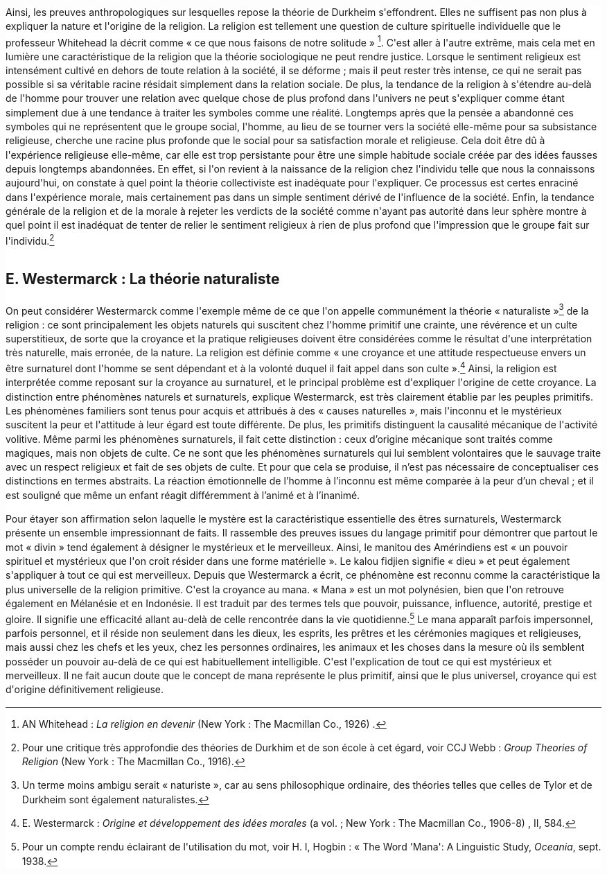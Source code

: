 Ainsi, les preuves anthropologiques sur lesquelles repose la théorie de Durkheim s'effondrent. Elles ne suffisent pas non plus à expliquer la nature et l'origine de la religion. La religion est tellement une question de culture spirituelle individuelle que le professeur Whitehead la décrit comme « ce que nous faisons de notre solitude » [^14]. C'est aller à l'autre extrême, mais cela met en lumière une caractéristique de la religion que la théorie sociologique ne peut rendre justice. Lorsque le sentiment religieux est intensément cultivé en dehors de toute relation à la société, il se déforme ; mais il peut rester très intense, ce qui ne serait pas possible si sa véritable racine résidait simplement dans la relation sociale. De plus, la tendance de la religion à s'étendre au-delà de l'homme pour trouver une relation avec quelque chose de plus profond dans l'univers ne peut s'expliquer comme étant simplement due à une tendance à traiter les symboles comme une réalité. Longtemps après que la pensée a abandonné ces symboles qui ne représentent que le groupe social, l'homme, au lieu de se tourner vers la société elle-même pour sa subsistance religieuse, cherche une racine plus profonde que le social pour sa satisfaction morale et religieuse. Cela doit être dû à l'expérience religieuse elle-même, car elle est trop persistante pour être une simple habitude sociale créée par des idées fausses depuis longtemps abandonnées. En effet, si l'on revient à la naissance de la religion chez l'individu telle que nous la connaissons aujourd'hui, on constate à quel point la théorie collectiviste est inadéquate pour l'expliquer. Ce processus est certes enraciné dans l'expérience morale, mais certainement pas dans un simple sentiment dérivé de l'influence de la société. Enfin, la tendance générale de la religion et de la morale à rejeter les verdicts de la société comme n'ayant pas autorité dans leur sphère montre à quel point il est inadéquat de tenter de relier le sentiment religieux à rien de plus profond que l'impression que le groupe fait sur l'individu.[^15]

## E. Westermarck : La théorie naturaliste

On peut considérer Westermarck comme l'exemple même de ce que l'on appelle communément la théorie « naturaliste »[^16] de la religion : ce sont principalement les objets naturels qui suscitent chez l'homme primitif une crainte, une révérence et un culte superstitieux, de sorte que la croyance et la pratique religieuses doivent être considérées comme le résultat d'une interprétation très naturelle, mais erronée, de la nature. La religion est définie comme « une croyance et une attitude respectueuse envers un être surnaturel dont l'homme se sent dépendant et à la volonté duquel il fait appel dans son culte ».[^17] Ainsi, la religion est interprétée comme reposant sur la croyance au surnaturel, et le principal problème est d'expliquer l'origine de cette croyance. La distinction entre phénomènes naturels et surnaturels, explique Westermarck, est très clairement établie par les peuples primitifs. Les phénomènes familiers sont tenus pour acquis et attribués à des « causes naturelles », mais l'inconnu et le mystérieux suscitent la peur et l'attitude à leur égard est toute différente. De plus, les primitifs distinguent la causalité mécanique de l'activité volitive. Même parmi les phénomènes surnaturels, il fait cette distinction : ceux d’origine mécanique sont traités comme magiques, mais non objets de culte. Ce ne sont que les phénomènes surnaturels qui lui semblent volontaires que le sauvage traite avec un respect religieux et fait de ses objets de culte. Et pour que cela se produise, il n’est pas nécessaire de conceptualiser ces distinctions en termes abstraits. La réaction émotionnelle de l’homme à l’inconnu est même comparée à la peur d’un cheval ; et il est souligné que même un enfant réagit différemment à l’animé et à l’inanimé.

Pour étayer son affirmation selon laquelle le mystère est la caractéristique essentielle des êtres surnaturels, Westermarck présente un ensemble impressionnant de faits. Il rassemble des preuves issues du langage primitif pour démontrer que partout le mot « divin » tend également à désigner le mystérieux et le merveilleux. Ainsi, le manitou des Amérindiens est « un pouvoir spirituel et mystérieux que l'on croit résider dans une forme matérielle ». Le kalou fidjien signifie « dieu » et peut également s'appliquer à tout ce qui est merveilleux. Depuis que Westermarck a écrit, ce phénomène est reconnu comme la caractéristique la plus universelle de la religion primitive. C'est la croyance au mana. « Mana » est un mot polynésien, bien que l'on retrouve également en Mélanésie et en Indonésie. Il est traduit par des termes tels que pouvoir, puissance, influence, autorité, prestige et gloire. Il signifie une efficacité allant au-delà de celle rencontrée dans la vie quotidienne.[^18] Le mana apparaît parfois impersonnel, parfois personnel, et il réside non seulement dans les dieux, les esprits, les prêtres et les cérémonies magiques et religieuses, mais aussi chez les chefs et les yeux, chez les personnes ordinaires, les animaux et les choses dans la mesure où ils semblent posséder un pouvoir au-delà de ce qui est habituellement intelligible. C'est l'explication de tout ce qui est mystérieux et merveilleux. Il ne fait aucun doute que le concept de mana représente le plus primitif, ainsi que le plus universel, croyance qui est d'origine définitivement religieuse.


[^1]: Par exemple, les groupes dispersés de Négritos se trouvent aussi loin les uns des autres que l'Afrique centrale et du Sud, les îles Andaman (baie du Bengale) et les îles Philippines ; et de petits groupes ou traces d'Australoïdes existent encore en Inde, à Ceylan, dans la péninsule malaise et dans les îles Célèbes.
[^2]: B. Malinowski : _Fondements de la foi et de la morale_ (New York : Oxford University Press, 1936) , p. 1.
[^3]: P. Radin : _Religion primitive_ (New York : Viking Press, 1937) .
[^4]: EB Tylor : _Primitive Culture_ (7e éd. ; New York : Brentano's, 1924) .
[^5]: E. Durkheim : _Formes élémentaires de la vie religieuse_ traduit par Joseph Ward Swain (New York : The Macmillan Co., 1915) , pp. 59-60.
[^6]: Dans _The Todas_ (New York : The Macmillan Co., 1906) .
[^7]: Dans _Le seuil de la religion_ (1er cd. ; Londres : Methuen & Co., 1914) .
[^8]: EW Hopkins : _Les religions de l'Inde_ (Boston : Ginn & Co., 1895) ,
[^9]: Op. cit.
[^10]: Ibid,, p. 47.
[^11]: AA Goldenweiser : _Civilisation ancienne_ (New York : Alfred A. Knopf, 1922) .
[^12]: RH Lowie : _Religion primitive_ (New York : Boni & Liveright, 1924) .
[^13]: C'est sans équivoque l'opinion du professeur A.P. Elkin, de l'Université de Sydney, qui connaît probablement les aborigènes mieux que toute autre autorité vivante. Voir son ouvrage « The Australian Aborigines: How to Understand Them » (Sydney, Australie : Angus Sc Robertson, 1938), p. 159, 198, 200 et suivantes.
[^14]: AN Whitehead : _La religion en devenir_ (New York : The Macmillan Co., 1926) .
[^15]: Pour une critique très approfondie des théories de Durkhim et de son école à cet égard, voir CCJ Webb : _Group Theories of Religion_ (New York : The Macmillan Co., 1916).
[^16]: Un terme moins ambigu serait « naturiste », car au sens philosophique ordinaire, des théories telles que celles de Tylor et de Durkheim sont également naturalistes.
[^17]: E. Westermarck : _Origine et développement des idées morales_ (a vol. ; New York : The Macmillan Co., 1906-8) , II, 584.
[^18]: Pour un compte rendu éclairant de l'utilisation du mot, voir H. I, Hogbin : « The Word 'Mana': A Linguistic Study, _Oceania_, sept. 1938.
[^20]: Malinowski : _Fondements de la foi et de la morale_, p. 7.
[^21]: Traduit par John W. Harvey sous le titre, _L'idée du sacré_ (New York : Oxford University Press, 1925) .
[^22]: Ibid., p. 140.
[^23]: Ibid, Le rationnel est, pour Otton, le moral, et le non-rationnel est le non-moral ; tous deux sont des éléments du sacré.
[^24]: Marett; _Le seuil de la religion_, chap., i, 4.
[^25]: Marett : _Foi, espoir et charité dans la religion primitive_ (1932) , pp. 12-15 passim. Avec la permission de The Clarendon Press, Oxford.
[^27]: Ibid., p. ii.
[^28]: C'est le stade où les objets naturels sont vénérés comme des êtres vivants et personnels plutôt que comme le siège d'esprits séparables de leur existence physique. La croyance aux esprits est de l'« animisme ».
[^29]: Malinowski : _Fondements de la foi et de la morale_, p. viii.
[^90]: Marett : Foi, _Espérance et Charité dans la Religion Primitive_, p. 4 .
